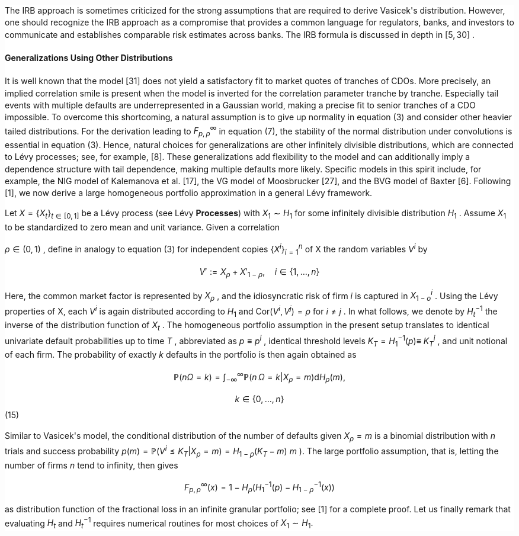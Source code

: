 The IRB approach is sometimes criticized for the strong assumptions that are required to derive Vasicek's distribution. However, one should recognize the IRB approach as a compromise that provides a common language for regulators, banks, and investors to communicate and establishes comparable risk estimates across banks. The IRB formula is discussed in depth in  $[5, 30]$ .

#### Generalizations Using Other Distributions

It is well known that the model [31] does not yield a satisfactory fit to market quotes of tranches of CDOs. More precisely, an implied correlation smile is present when the model is inverted for the correlation parameter tranche by tranche. Especially tail events with multiple defaults are underrepresented in a Gaussian world, making a precise fit to senior tranches of a CDO impossible. To overcome this shortcoming, a natural assumption is to give up normality in equation (3) and consider other heavier tailed distributions. For the derivation leading to  $F_{p,\rho}^{\infty}$  in equation (7), the stability of the normal distribution under convolutions is essential in equation (3). Hence, natural choices for generalizations are other infinitely divisible distributions, which are connected to Lévy processes; see, for example, [8]. These generalizations add flexibility to the model and can additionally imply a dependence structure with tail dependence, making multiple defaults more likely. Specific models in this spirit include, for example, the NIG model of Kalemanova et al. [17], the VG model of Moosbrucker [27], and the BVG model of Baxter [6]. Following [1], we now derive a large homogeneous portfolio approximation in a general Lévy framework.

Let  $X = \{X_t\}_{t \in [0,1]}$  be a Lévy process (see Lévy **Processes**) with  $X_1 \sim H_1$  for some infinitely divisible distribution  $H_1$ . Assume  $X_1$  to be standardized to zero mean and unit variance. Given a correlation

 $\rho \in (0, 1)$ , define in analogy to equation (3) for independent copies  $\{X^i\}_{i=1}^n$  of X the random variables  $V^i$ by

$$V' := X_{\rho} + X'_{1-\rho}, \quad i \in \{1, \dots, n\} \tag{14}$$

Here, the common market factor is represented by  $X_{\rho}$ , and the idiosyncratic risk of firm *i* is captured in  $X_{1-o}^i$ . Using the Lévy properties of X, each  $V^i$  is again distributed according to  $H_1$  and  $\text{Cor}(V^i, V^j) = \rho$  for  $i \neq j$ . In what follows, we denote by  $H_t^{-1}$  the inverse of the distribution function of  $X_t$ . The homogeneous portfolio assumption in the present setup translates to identical univariate default probabilities up to time  $T$ , abbreviated as  $p \equiv p^{i}$ , identical threshold levels  $K_{T} = H_{1}^{-1}(p) \equiv$  $K_T^i$ , and unit notional of each firm. The probability of exactly  $k$  defaults in the portfolio is then again obtained as

$$\mathbb{P}(n\Omega = k) = \int_{-\infty}^{\infty} \mathbb{P}(n\,\Omega = k | X_{\rho} = m) \mathrm{d}H_{\rho}(m),$$
  
$$k \in \{0, \dots, n\}$$
 (15)

Similar to Vasicek's model, the conditional distribution of the number of defaults given  $X_{\rho} = m$  is a binomial distribution with  $n$  trials and success probability  $p(m) = \mathbb{P}(V^i \leq K_T | X_\rho = m) = H_{1-\rho}(K_T - m)$  $m$ ). The large portfolio assumption, that is, letting the number of firms  $n$  tend to infinity, then gives

$$F_{p,\rho}^{\infty}(x) = 1 - H_{\rho}(H_1^{-1}(p) - H_{1-\rho}^{-1}(x)) \tag{16}$$

as distribution function of the fractional loss in an infinite granular portfolio; see [1] for a complete proof. Let us finally remark that evaluating  $H_t$  and  $H_t^{-1}$  requires numerical routines for most choices of  $X_1 \sim H_1.$ 
